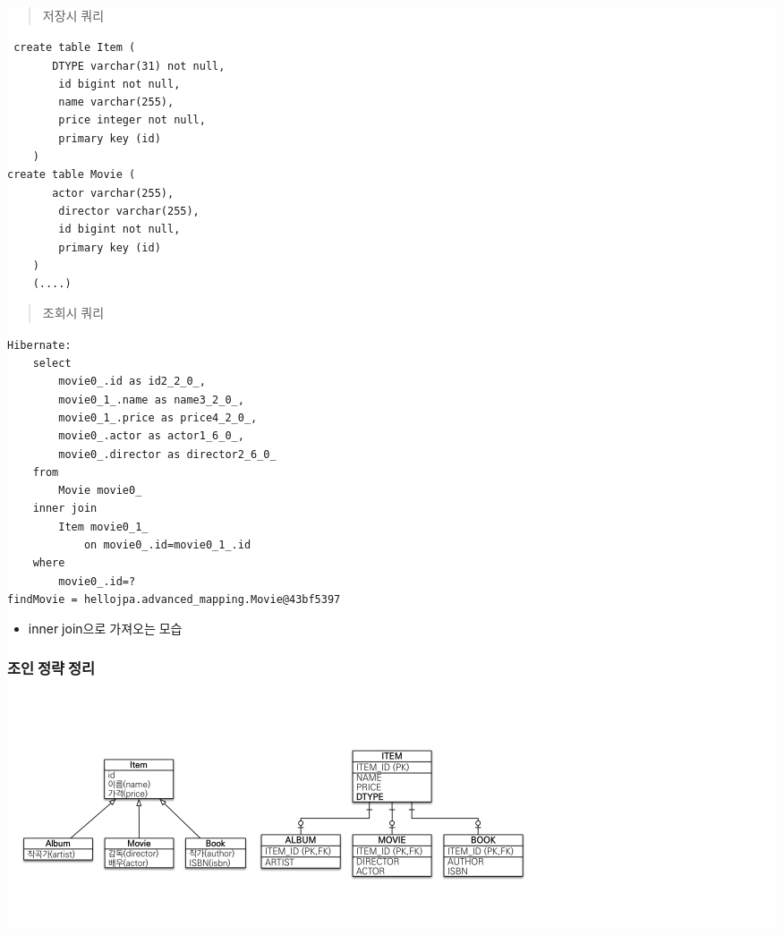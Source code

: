 > 저장시 쿼리
```
 create table Item (
       DTYPE varchar(31) not null,
        id bigint not null,
        name varchar(255),
        price integer not null,
        primary key (id)
    )
create table Movie (
       actor varchar(255),
        director varchar(255),
        id bigint not null,
        primary key (id)
    )
    (....)
```
> 조회시 쿼리
```
Hibernate: 
    select
        movie0_.id as id2_2_0_,
        movie0_1_.name as name3_2_0_,
        movie0_1_.price as price4_2_0_,
        movie0_.actor as actor1_6_0_,
        movie0_.director as director2_6_0_ 
    from
        Movie movie0_ 
    inner join
        Item movie0_1_ 
            on movie0_.id=movie0_1_.id 
    where
        movie0_.id=?
findMovie = hellojpa.advanced_mapping.Movie@43bf5397
```
+ inner join으로 가져오는 모습

### 조인 정략 정리
<img src="https://github.com/steadykyu/JpaStudy/blob/master/00_jpaStudyNote/image/7_2.png">

